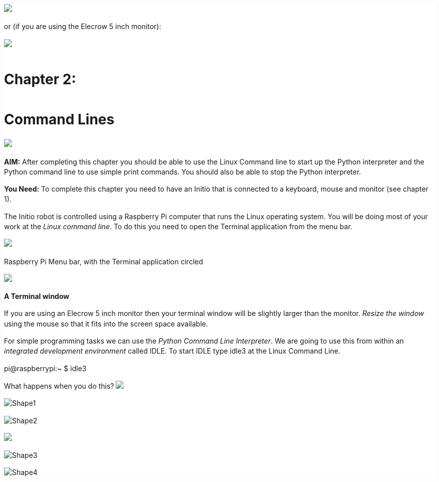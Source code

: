 ![](RackMultipart20230203-1-ayduto_html_c3e6a75cb39013f8.jpg)

or (if you are using the Elecrow 5 inch monitor):

![](RackMultipart20230203-1-ayduto_html_344013f6fb247f8a.jpg)

# **Chapter 2:**

# **Command Lines**

![](RackMultipart20230203-1-ayduto_html_4e02a96789721166.png)

**AIM:** After completing this chapter you should be able to use the Linux Command line to start up the Python interpreter and the Python command line to use simple print commands. You should also be able to stop the Python interpreter.

**You Need:** To complete this chapter you need to have an Initio that is connected to a keyboard, mouse and monitor (see chapter 1).

The Initio robot is controlled using a Raspberry Pi computer that runs the Linux operating system. You will be doing most of your work at the _Linux command line_. To do this you need to open the Terminal application from the menu bar.

![](RackMultipart20230203-1-ayduto_html_adb802fbd8d99d26.png)

Raspberry Pi Menu bar, with the Terminal application circled

![](RackMultipart20230203-1-ayduto_html_2ac4c0e1c8bfbd6e.png)

**A Terminal window**

If you are using an Elecrow 5 inch monitor then your terminal window will be slightly larger than the monitor. _Resize the window_ using the mouse so that it fits into the screen space available.

For simple programming tasks we can use the _Python Command Line Interpreter_. We are going to use this from within an _integrated development environment_ called IDLE. To start IDLE type idle3 at the Linux Command Line.

pi@raspberrypi:~ $ idle3

What happens when you do this? ![](RackMultipart20230203-1-ayduto_html_d150c0cf5b07359e.png)

![Shape1](RackMultipart20230203-1-ayduto_html_7114a32ca6f37588.gif)

![Shape2](RackMultipart20230203-1-ayduto_html_7114a32ca6f37588.gif)

![](RackMultipart20230203-1-ayduto_html_2f62231a5921dd84.png)

![Shape3](RackMultipart20230203-1-ayduto_html_302098f4765cbbf7.gif)

![Shape4](RackMultipart20230203-1-ayduto_html_783a0ea39ea6b2b5.gif)
